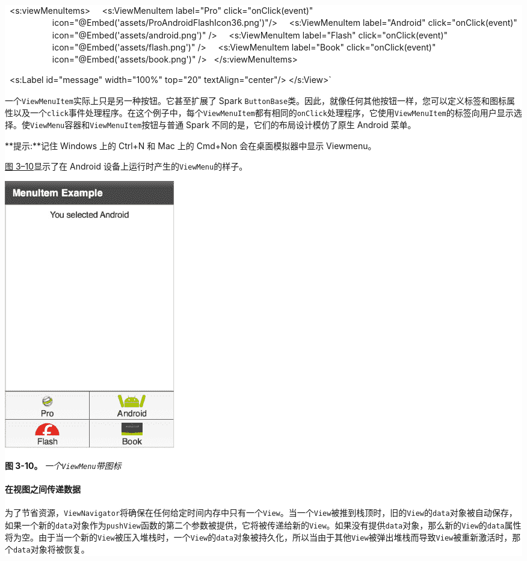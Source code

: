   <s:viewMenuItems>
    <s:ViewMenuItem label="Pro" click="onClick(event)"
                    icon="@Embed('assets/ProAndroidFlashIcon36.png')"/>
    <s:ViewMenuItem label="Android" click="onClick(event)"
                    icon="@Embed('assets/android.png')" />
    <s:ViewMenuItem label="Flash" click="onClick(event)"
                    icon="@Embed('assets/flash.png')" />
    <s:ViewMenuItem label="Book" click="onClick(event)"
                    icon="@Embed('assets/book.png')" />
  </s:viewMenuItems>

  <s:Label id="message" width="100%" top="20" textAlign="center"/>
</s:View>`

一个`ViewMenuItem`实际上只是另一种按钮。它甚至扩展了 Spark `ButtonBase`类。因此，就像任何其他按钮一样，您可以定义标签和图标属性以及一个`click`事件处理程序。在这个例子中，每个`ViewMenuItem`都有相同的`onClick`处理程序，它使用`ViewMenuItem`的标签向用户显示选择。使`ViewMenu`容器和`ViewMenuItem`按钮与普通 Spark 不同的是，它们的布局设计模仿了原生 Android 菜单。

**提示:**记住 Windows 上的 Ctrl+N 和 Mac 上的 Cmd+Non 会在桌面模拟器中显示 Viewmenu。

[图 3–10](#fig_3_10)显示了在 Android 设备上运行时产生的`ViewMenu`的样子。

![images](img/0310.jpg)

**图 3-10。** *一个`ViewMenu`带图标*

#### 在视图之间传递数据

为了节省资源，`ViewNavigator`将确保在任何给定时间内存中只有一个`View`。当一个`View`被推到栈顶时，旧的`View`的`data`对象被自动保存，如果一个新的`data`对象作为`pushView`函数的第二个参数被提供，它将被传递给新的`View`。如果没有提供`data`对象，那么新的`View`的`data`属性将为空。由于当一个新的`View`被压入堆栈时，一个`View`的`data`对象被持久化，所以当由于其他`View`被弹出堆栈而导致`View`被重新激活时，那个`data`对象将被恢复。
